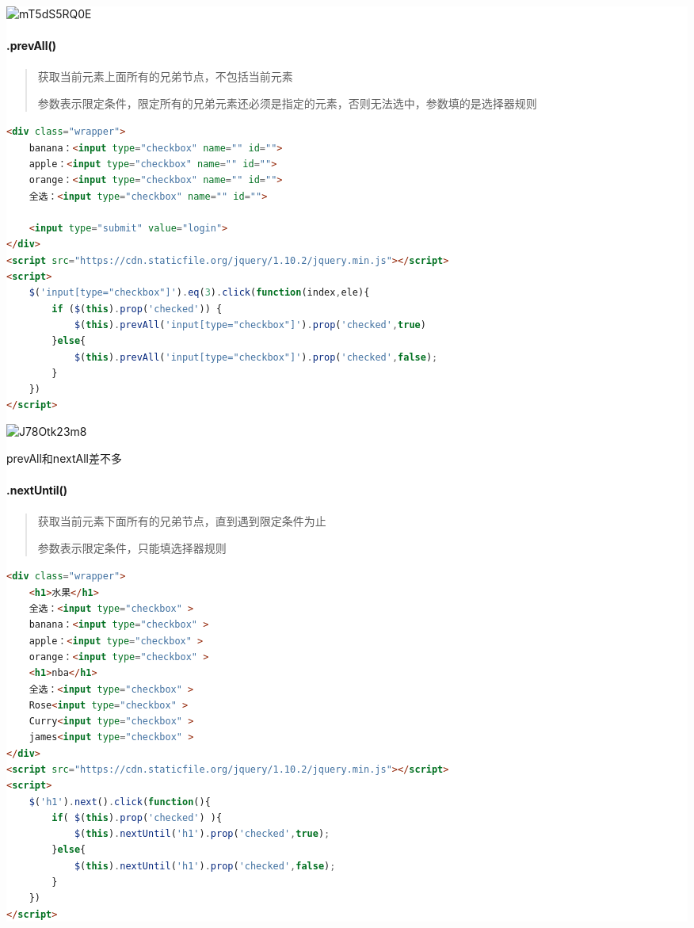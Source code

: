 ![mT5dS5RQ0E](D:/Typora/typora-user-images/Jquery/mT5dS5RQ0E-1585146432386.gif)



#### .prevAll() 

>  获取当前元素上面所有的兄弟节点，不包括当前元素
>
> 参数表示限定条件，限定所有的兄弟元素还必须是指定的元素，否则无法选中，参数填的是选择器规则

```html
<div class="wrapper">
    banana：<input type="checkbox" name="" id="">
    apple：<input type="checkbox" name="" id="">
    orange：<input type="checkbox" name="" id="">
    全选：<input type="checkbox" name="" id="">

    <input type="submit" value="login">
</div>
<script src="https://cdn.staticfile.org/jquery/1.10.2/jquery.min.js"></script>
<script>
    $('input[type="checkbox"]').eq(3).click(function(index,ele){
        if ($(this).prop('checked')) {
            $(this).prevAll('input[type="checkbox"]').prop('checked',true)
        }else{
            $(this).prevAll('input[type="checkbox"]').prop('checked',false);
        }
    })
</script>
```

![J78Otk23m8](D:/Typora/typora-user-images/Jquery/J78Otk23m8.gif)

prevAll和nextAll差不多



#### .nextUntil()   

>  获取当前元素下面所有的兄弟节点，直到遇到限定条件为止
>
> 参数表示限定条件，只能填选择器规则

```html
<div class="wrapper">
    <h1>水果</h1>
    全选：<input type="checkbox" >
    banana：<input type="checkbox" >
    apple：<input type="checkbox" >
    orange：<input type="checkbox" >
    <h1>nba</h1>
    全选：<input type="checkbox" >
    Rose<input type="checkbox" >
    Curry<input type="checkbox" >
    james<input type="checkbox" >
</div>
<script src="https://cdn.staticfile.org/jquery/1.10.2/jquery.min.js"></script>
<script>
    $('h1').next().click(function(){
        if( $(this).prop('checked') ){
            $(this).nextUntil('h1').prop('checked',true);
        }else{
            $(this).nextUntil('h1').prop('checked',false);
        }
    })
</script>
```
